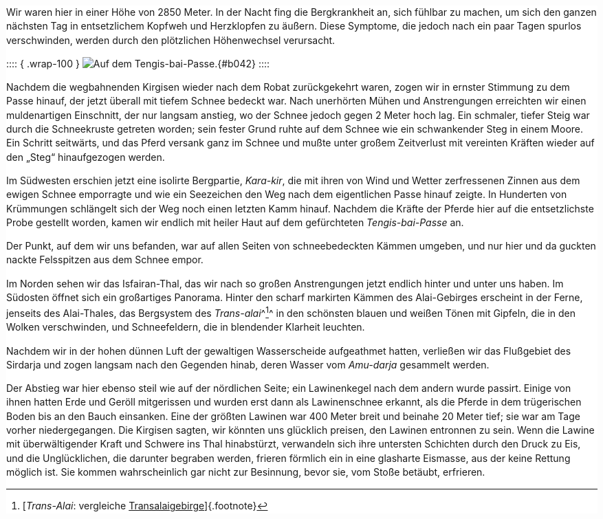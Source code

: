 Wir waren hier in einer Höhe von 2850 Meter. In der Nacht fing die Bergkrankheit
an, sich fühlbar zu machen, um sich den ganzen nächsten Tag in entsetzlichem
Kopfweh und Herzklopfen zu äußern. Diese Symptome, die jedoch nach ein paar
Tagen spurlos verschwinden, werden durch den plötzlichen Höhenwechsel
verursacht.

:::: { .wrap-100  }
![Auf dem Tengis-bai-Passe.](Durch_Asiens_Wuesten_I_042.jpg "Auf dem Tengis-bai-Passe."){#b042}
::::

Nachdem die wegbahnenden Kirgisen wieder nach dem Robat zurückgekehrt waren,
zogen wir in ernster Stimmung zu dem Passe hinauf, der jetzt überall mit tiefem
Schnee bedeckt war. Nach unerhörten Mühen und Anstrengungen erreichten wir einen
muldenartigen Einschnitt, der nur langsam anstieg, wo der Schnee jedoch gegen 2
Meter hoch lag. Ein schmaler, tiefer Steig war durch die Schneekruste getreten
worden; sein fester Grund ruhte auf dem Schnee wie ein schwankender Steg in
einem Moore. Ein Schritt seitwärts, und das Pferd versank ganz im Schnee und
mußte unter großem Zeitverlust mit vereinten Kräften wieder auf den „Steg“
hinaufgezogen werden.

Im Südwesten erschien jetzt eine isolirte Bergpartie, *Kara-kir*, die mit ihren
von Wind und Wetter zerfressenen Zinnen aus dem ewigen Schnee emporragte und wie
ein Seezeichen den Weg nach dem eigentlichen Passe hinauf zeigte. In Hunderten
von Krümmungen schlängelt sich der Weg noch einen letzten Kamm hinauf. Nachdem
die Kräfte der Pferde hier auf die entsetzlichste Probe gestellt worden, kamen
wir endlich mit heiler Haut auf dem gefürchteten *Tengis-bai-Passe* an.

Der Punkt, auf dem wir uns befanden, war auf allen Seiten von schneebedeckten
Kämmen umgeben, und nur hier und da guckten nackte Felsspitzen aus dem Schnee
empor.

Im Norden sehen wir das Isfairan-Thal, das wir nach so großen Anstrengungen
jetzt endlich hinter und unter uns haben. Im Südosten öffnet sich ein
großartiges Panorama. Hinter den scharf markirten Kämmen des Alai-Gebirges
erscheint in der Ferne, jenseits des Alai-Thales, das Bergsystem des
*Trans-alai*^[^2007]^ in den schönsten blauen und weißen Tönen mit Gipfeln, die in den
Wolken verschwinden, und Schneefeldern, die in blendender Klarheit leuchten.

Nachdem wir in der hohen dünnen Luft der gewaltigen Wasserscheide aufgeathmet
hatten, verließen wir das Flußgebiet des Sirdarja und zogen langsam nach den
Gegenden hinab, deren Wasser vom *Amu-darja* gesammelt werden.

Der Abstieg war hier ebenso steil wie auf der nördlichen Seite; ein Lawinenkegel
nach dem andern wurde passirt. Einige von ihnen hatten Erde und Geröll
mitgerissen und wurden erst dann als Lawinenschnee erkannt, als die Pferde in
dem trügerischen Boden bis an den Bauch einsanken. Eine der größten Lawinen war
400 Meter breit und beinahe 20 Meter tief; sie war am Tage vorher
niedergegangen. Die Kirgisen sagten, wir könnten uns glücklich preisen, den
Lawinen entronnen zu sein. Wenn die Lawine mit überwältigender Kraft und Schwere
ins Thal hinabstürzt, verwandeln sich ihre untersten Schichten durch den Druck
zu Eis, und die Unglücklichen, die darunter begraben werden, frieren förmlich
ein in eine glasharte Eismasse, aus der keine Rettung möglich ist. Sie kommen
wahrscheinlich gar nicht zur Besinnung, bevor sie, vom Stoße betäubt, erfrieren.


[^2000]: [*Wachan*: vergleiche [Wakhan](https://en.wikipedia.org/wiki/Wakhan_District)]{.footnote}
[^2001]: [*Pändsch-Fluss*: vergleiche [Pandsch](https://de.wikipedia.org/wiki/Pandsch)]{.footnote}
[^2002]: [*Tschitral*: vergleiche [Chitral](https://de.wikipedia.org/wiki/Chitral_(Distrikt))]{.footnote}
[^2003]: [*Alai-Thal*: vergleiche [Alai-Tal](https://de.wikipedia.org/wiki/Alai-Tal)]{.footnote}
[^2004]: [*Alai-Gebirge*: vergleiche [Alaigebirge](https://de.wikipedia.org/wiki/Alaigebirge)]{.footnote}
[^2005]: [*Utsch-kurgan*: vergleiche [Uchqoʻrgʻon](https://de.wikipedia.org/wiki/Uchqo%CA%BBrg%CA%BBon)]{.footnote}
[^2006]: [*Langar*: vergleiche [Langar](https://de.wikipedia.org/wiki/Langar_(Farg%CA%BBona))]{.footnote}
[^2007]: [*Trans-Alai*: vergleiche [Transalaigebirge](https://de.wikipedia.org/wiki/Transalaigebirge)]{.footnote}
[^2008]: [*Pik Kauffmann*: vergleiche [Pik Lenin](https://de.wikipedia.org/wiki/Pik_Lenin)]{.footnote}
[^2009]: [*Kisil-art-Paß*: vergleiche [Kyzyl-Art-Pass](https://de.wikipedia.org/wiki/Kyzyl-Art-Pass)]{.footnote}
[^2010]: [*Ak-baital-Paß*: vergleiche [Ak-Baital Pass](https://en.wikipedia.org/wiki/Ak-Baital_Pass)]{.footnote}
[^2011]: [*Pamirskij Post*: vergleiche [Murghob](https://en.wikipedia.org/wiki/Murghob)]{.footnote}